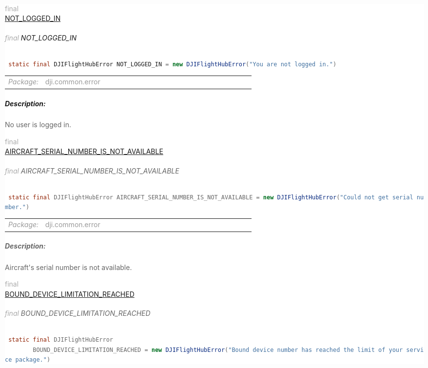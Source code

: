 <div class="api-row" id="djierror_djisdkflighthuberror_notloggedin"><div class="api-col left"></div><div class="api-col middle" style="color:#AAA">final</div><div class="api-col right"><a class="trigger" href="#djierror_djisdkflighthuberror_notloggedin_inline">NOT_LOGGED_IN</a></div></div><div class="inline-doc" id="djierror_djisdkflighthuberror_notloggedin_inline"

><div class="article"><h6 ><font color="#AAA">final </font>NOT_LOGGED_IN</h6></div>

~~~java
 static final DJIFlightHubError NOT_LOGGED_IN = new DJIFlightHubError("You are not logged in.")
~~~

<html><table class="table-supportedby"><tr valign="top"><td width=15%><font color="#999"><i>Package:</i></td><td width=85%><font color="#999">dji.common.error</td></tr></table></html>



##### Description:



<font color="#666">No user is logged in.

</div>

<div class="api-row" id="djierror_djisdkflighthuberror_aircraftserialnumbernotavailable"><div class="api-col left"></div><div class="api-col middle" style="color:#AAA">final</div><div class="api-col right"><a class="trigger" href="#djierror_djisdkflighthuberror_aircraftserialnumbernotavailable_inline">AIRCRAFT_SERIAL_NUMBER_IS_NOT_AVAILABLE</a></div></div><div class="inline-doc" id="djierror_djisdkflighthuberror_aircraftserialnumbernotavailable_inline"

><div class="article"><h6 ><font color="#AAA">final </font>AIRCRAFT_SERIAL_NUMBER_IS_NOT_AVAILABLE</h6></div>

~~~java
 static final DJIFlightHubError AIRCRAFT_SERIAL_NUMBER_IS_NOT_AVAILABLE = new DJIFlightHubError("Could not get serial number.")
~~~

<html><table class="table-supportedby"><tr valign="top"><td width=15%><font color="#999"><i>Package:</i></td><td width=85%><font color="#999">dji.common.error</td></tr></table></html>



##### Description:



<font color="#666">Aircraft's serial number is not available.

</div>

<div class="api-row" id="djierror_djisdkflighthuberror_bounddevicelimitationreached"><div class="api-col left"></div><div class="api-col middle" style="color:#AAA">final</div><div class="api-col right"><a class="trigger" href="#djierror_djisdkflighthuberror_bounddevicelimitationreached_inline">BOUND_DEVICE_LIMITATION_REACHED</a></div></div><div class="inline-doc" id="djierror_djisdkflighthuberror_bounddevicelimitationreached_inline"

><div class="article"><h6 ><font color="#AAA">final </font>BOUND_DEVICE_LIMITATION_REACHED</h6></div>

~~~java
 static final DJIFlightHubError
        BOUND_DEVICE_LIMITATION_REACHED = new DJIFlightHubError("Bound device number has reached the limit of your service package.")
~~~
